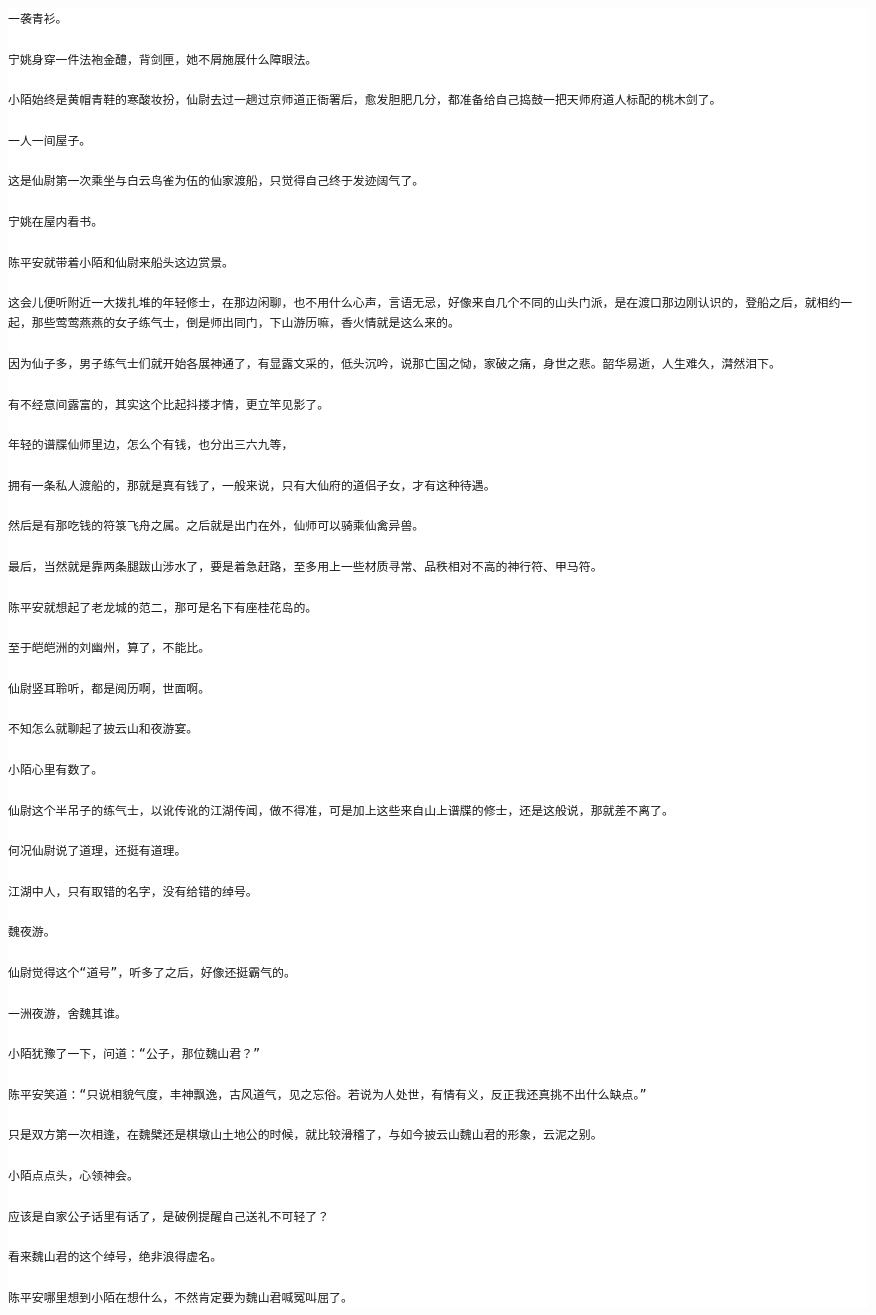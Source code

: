     一袭青衫。

    宁姚身穿一件法袍金醴，背剑匣，她不屑施展什么障眼法。

    小陌始终是黄帽青鞋的寒酸妆扮，仙尉去过一趟过京师道正衙署后，愈发胆肥几分，都准备给自己捣鼓一把天师府道人标配的桃木剑了。

    一人一间屋子。

    这是仙尉第一次乘坐与白云鸟雀为伍的仙家渡船，只觉得自己终于发迹阔气了。

    宁姚在屋内看书。

    陈平安就带着小陌和仙尉来船头这边赏景。

    这会儿便听附近一大拨扎堆的年轻修士，在那边闲聊，也不用什么心声，言语无忌，好像来自几个不同的山头门派，是在渡口那边刚认识的，登船之后，就相约一起，那些莺莺燕燕的女子练气士，倒是师出同门，下山游历嘛，香火情就是这么来的。

    因为仙子多，男子练气士们就开始各展神通了，有显露文采的，低头沉吟，说那亡国之恸，家破之痛，身世之悲。韶华易逝，人生难久，潸然泪下。

    有不经意间露富的，其实这个比起抖搂才情，更立竿见影了。

    年轻的谱牒仙师里边，怎么个有钱，也分出三六九等，

    拥有一条私人渡船的，那就是真有钱了，一般来说，只有大仙府的道侣子女，才有这种待遇。

    然后是有那吃钱的符箓飞舟之属。之后就是出门在外，仙师可以骑乘仙禽异兽。

    最后，当然就是靠两条腿跋山涉水了，要是着急赶路，至多用上一些材质寻常、品秩相对不高的神行符、甲马符。

    陈平安就想起了老龙城的范二，那可是名下有座桂花岛的。

    至于皑皑洲的刘幽州，算了，不能比。

    仙尉竖耳聆听，都是阅历啊，世面啊。

    不知怎么就聊起了披云山和夜游宴。

    小陌心里有数了。

    仙尉这个半吊子的练气士，以讹传讹的江湖传闻，做不得准，可是加上这些来自山上谱牒的修士，还是这般说，那就差不离了。

    何况仙尉说了道理，还挺有道理。

    江湖中人，只有取错的名字，没有给错的绰号。

    魏夜游。

    仙尉觉得这个“道号”，听多了之后，好像还挺霸气的。

    一洲夜游，舍魏其谁。

    小陌犹豫了一下，问道：“公子，那位魏山君？”

    陈平安笑道：“只说相貌气度，丰神飘逸，古风道气，见之忘俗。若说为人处世，有情有义，反正我还真挑不出什么缺点。”

    只是双方第一次相逢，在魏檗还是棋墩山土地公的时候，就比较滑稽了，与如今披云山魏山君的形象，云泥之别。

    小陌点点头，心领神会。

    应该是自家公子话里有话了，是破例提醒自己送礼不可轻了？

    看来魏山君的这个绰号，绝非浪得虚名。

    陈平安哪里想到小陌在想什么，不然肯定要为魏山君喊冤叫屈了。
